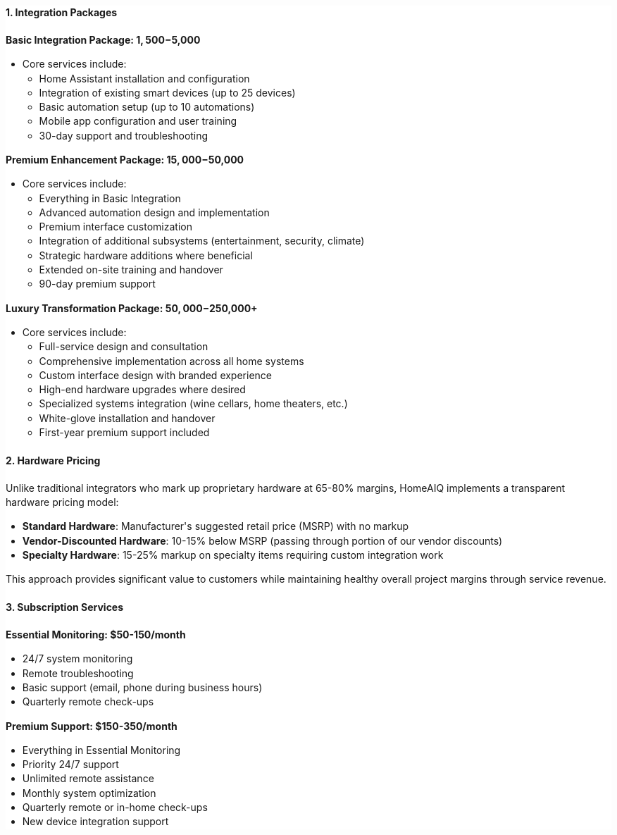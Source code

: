 #### 1. Integration Packages

**Basic Integration Package: $1,500-$5,000**
- Core services include:
  - Home Assistant installation and configuration
  - Integration of existing smart devices (up to 25 devices)
  - Basic automation setup (up to 10 automations)
  - Mobile app configuration and user training
  - 30-day support and troubleshooting

**Premium Enhancement Package: $15,000-$50,000**
- Core services include:
  - Everything in Basic Integration
  - Advanced automation design and implementation
  - Premium interface customization
  - Integration of additional subsystems (entertainment, security, climate)
  - Strategic hardware additions where beneficial
  - Extended on-site training and handover
  - 90-day premium support

**Luxury Transformation Package: $50,000-$250,000+**
- Core services include:
  - Full-service design and consultation
  - Comprehensive implementation across all home systems
  - Custom interface design with branded experience
  - High-end hardware upgrades where desired
  - Specialized systems integration (wine cellars, home theaters, etc.)
  - White-glove installation and handover
  - First-year premium support included

#### 2. Hardware Pricing

Unlike traditional integrators who mark up proprietary hardware at 65-80% margins, HomeAIQ implements a transparent hardware pricing model:

- **Standard Hardware**: Manufacturer's suggested retail price (MSRP) with no markup
- **Vendor-Discounted Hardware**: 10-15% below MSRP (passing through portion of our vendor discounts)
- **Specialty Hardware**: 15-25% markup on specialty items requiring custom integration work

This approach provides significant value to customers while maintaining healthy overall project margins through service revenue.

#### 3. Subscription Services

**Essential Monitoring: $50-150/month**
- 24/7 system monitoring
- Remote troubleshooting
- Basic support (email, phone during business hours)
- Quarterly remote check-ups

**Premium Support: $150-350/month**
- Everything in Essential Monitoring
- Priority 24/7 support
- Unlimited remote assistance
- Monthly system optimization
- Quarterly remote or in-home check-ups
- New device integration support

